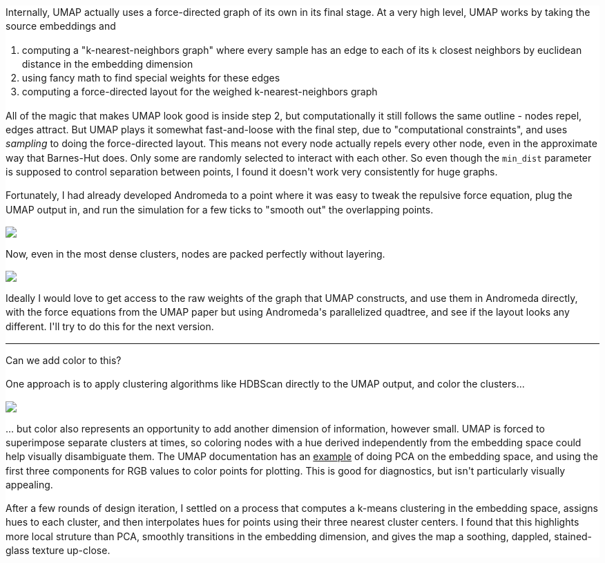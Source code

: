 Internally, UMAP actually uses a force-directed graph of its own in its final stage. At a very high level, UMAP works by taking the source embeddings and

1. computing a "k-nearest-neighbors graph" where every sample has an edge to each of its `k` closest neighbors by euclidean distance in the embedding dimension
2. using fancy math to find special weights for these edges
3. computing a force-directed layout for the weighed k-nearest-neighbors graph

All of the magic that makes UMAP look good is inside step 2, but computationally it still follows the same outline - nodes repel, edges attract. But UMAP plays it somewhat fast-and-loose with the final step, due to "computational constraints", and uses _sampling_ to doing the force-directed layout. This means not every node actually repels every other node, even in the approximate way that Barnes-Hut does. Only some are randomly selected to interact with each other. So even though the `min_dist` parameter is supposed to control separation between points, I found it doesn't work very consistently for huge graphs.

Fortunately, I had already developed Andromeda to a point where it was easy to tweak the repulsive force equation, plug the UMAP output in, and run the simulation for a few ticks to "smooth out" the overlapping points.

<p>
  <img style="display: block; margin: auto" src="https://assets.joelgustafson.com/2024-11-12/smoothing.gif" />
</p>

Now, even in the most dense clusters, nodes are packed perfectly without layering.

<p>
  <img style="display: block; margin: auto" src="https://assets.joelgustafson.com/2024-11-12/Screenshot 2024-11-10 at 2.59.06 PM.jpg" />
</p>

Ideally I would love to get access to the raw weights of the graph that UMAP constructs, and use them in Andromeda directly, with the force equations from the UMAP paper but using Andromeda's parallelized quadtree, and see if the layout looks any different. I'll try to do this for the next version.

---

Can we add color to this?

One approach is to apply clustering algorithms like HDBScan directly to the UMAP output, and color the clusters...

<p>
  <img style="display: block; margin: auto" src="https://assets.joelgustafson.com/2024-11-12/Screenshot 2024-11-06 at 4.17.23 PM.jpg" />
</p>

... but color also represents an opportunity to add another dimension of information, however small. UMAP is forced to superimpose separate clusters at times, so coloring nodes with a hue derived independently from the embedding space could help visually disambiguate them. The UMAP documentation has an [example](https://umap-learn.readthedocs.io/en/latest/plotting.html#diagnostic-plotting) of doing PCA on the embedding space, and using the first three components for RGB values to color points for plotting. This is good for diagnostics, but isn't particularly visually appealing.

After a few rounds of design iteration, I settled on a process that computes a k-means clustering in the embedding space, assigns hues to each cluster, and then interpolates hues for points using their three nearest cluster centers. I found that this highlights more local struture than PCA, smoothly transitions in the embedding dimension, and gives the map a soothing, dappled, stained-glass texture up-close.
